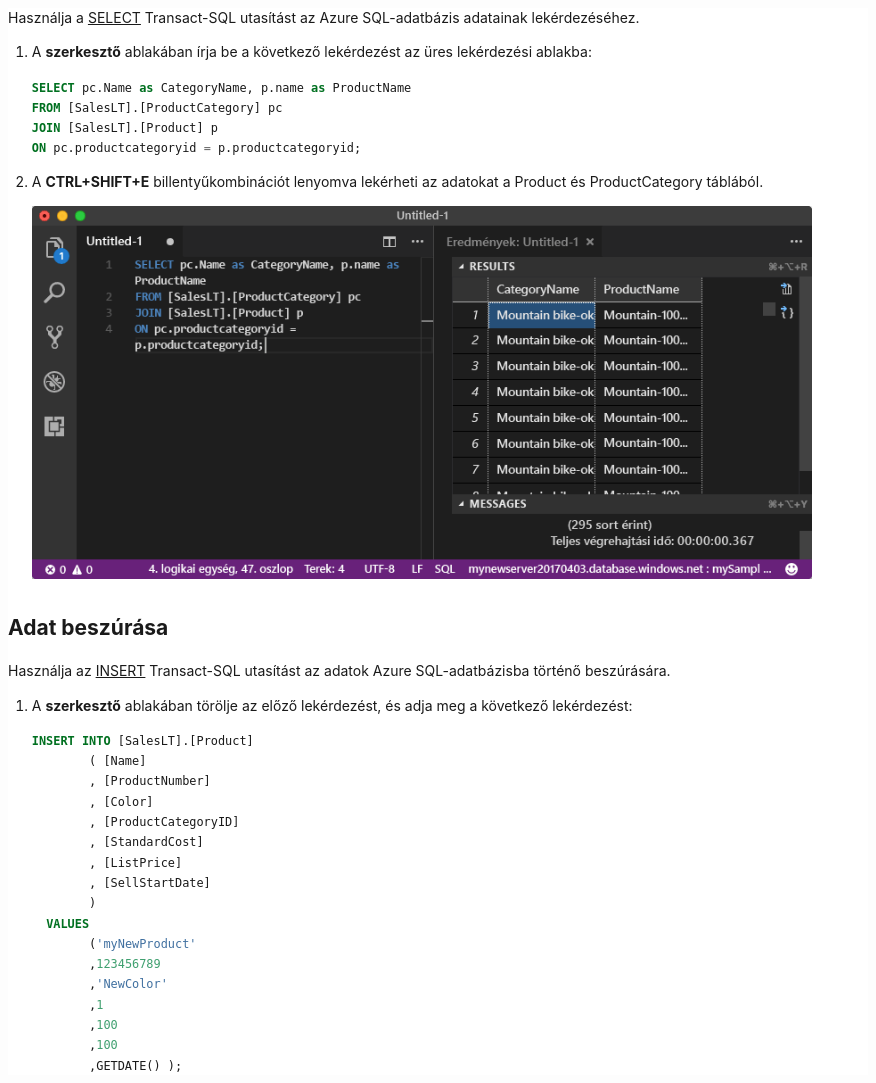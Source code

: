 Használja a [SELECT](https://msdn.microsoft.com/library/ms189499.aspx) Transact-SQL utasítást az Azure SQL-adatbázis adatainak lekérdezéséhez.

1. A **szerkesztő** ablakában írja be a következő lekérdezést az üres lekérdezési ablakba:

   ```sql
   SELECT pc.Name as CategoryName, p.name as ProductName
   FROM [SalesLT].[ProductCategory] pc
   JOIN [SalesLT].[Product] p
   ON pc.productcategoryid = p.productcategoryid;
   ```

3. A **CTRL+SHIFT+E** billentyűkombinációt lenyomva lekérheti az adatokat a Product és ProductCategory táblából.

    <img src="./media/sql-database-connect-query-vscode/query.png" alt="Query" style="width: 780px;" />

## <a name="insert-data"></a>Adat beszúrása

Használja az [INSERT](https://msdn.microsoft.com/library/ms174335.aspx) Transact-SQL utasítást az adatok Azure SQL-adatbázisba történő beszúrására.

1. A **szerkesztő** ablakában törölje az előző lekérdezést, és adja meg a következő lekérdezést:

   ```sql
   INSERT INTO [SalesLT].[Product]
           ( [Name]
           , [ProductNumber]
           , [Color]
           , [ProductCategoryID]
           , [StandardCost]
           , [ListPrice]
           , [SellStartDate]
           )
     VALUES
           ('myNewProduct'
           ,123456789
           ,'NewColor'
           ,1
           ,100
           ,100
           ,GETDATE() );
   ```
